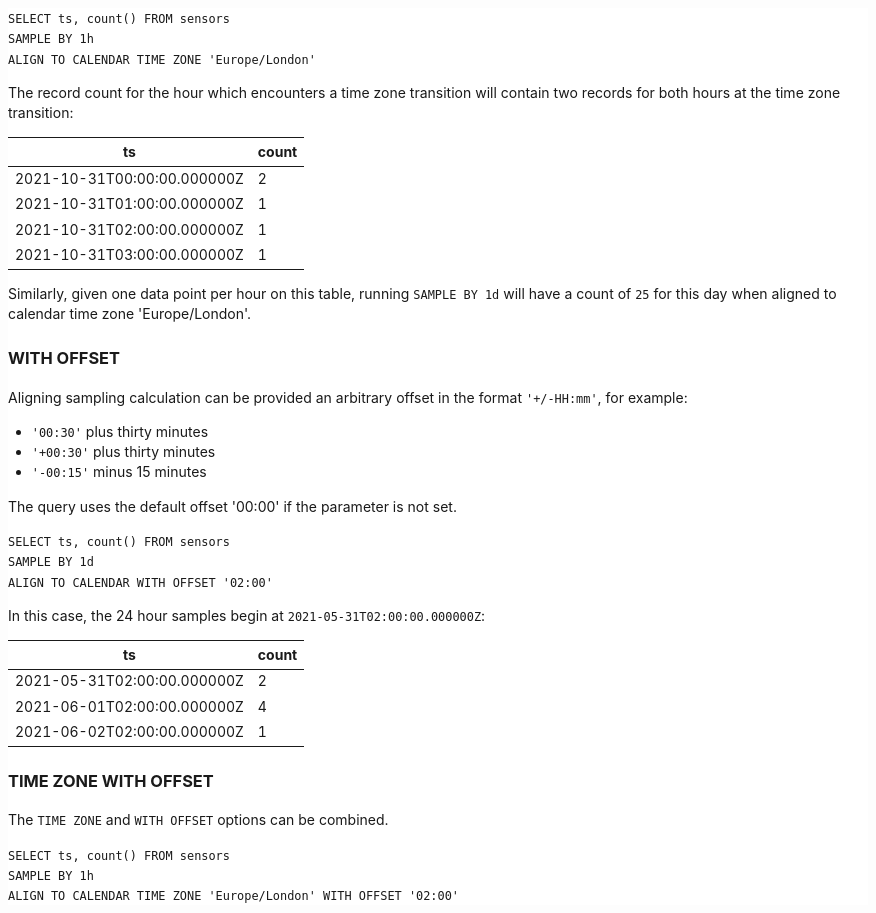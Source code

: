 ```questdb-sql
SELECT ts, count() FROM sensors
SAMPLE BY 1h
ALIGN TO CALENDAR TIME ZONE 'Europe/London'
```

The record count for the hour which encounters a time zone transition will
contain two records for both hours at the time zone transition:

| ts                          | count |
| --------------------------- | ----- |
| 2021-10-31T00:00:00.000000Z | 2     |
| 2021-10-31T01:00:00.000000Z | 1     |
| 2021-10-31T02:00:00.000000Z | 1     |
| 2021-10-31T03:00:00.000000Z | 1     |

Similarly, given one data point per hour on this table, running `SAMPLE BY 1d`
will have a count of `25` for this day when aligned to calendar time zone
'Europe/London'.

### WITH OFFSET

Aligning sampling calculation can be provided an arbitrary offset in the format
`'+/-HH:mm'`, for example:

- `'00:30'` plus thirty minutes
- `'+00:30'` plus thirty minutes
- `'-00:15'` minus 15 minutes

The query uses the default offset '00:00' if the parameter is not set.

```questdb-sql
SELECT ts, count() FROM sensors
SAMPLE BY 1d
ALIGN TO CALENDAR WITH OFFSET '02:00'
```

In this case, the 24 hour samples begin at `2021-05-31T02:00:00.000000Z`:

| ts                          | count |
| --------------------------- | ----- |
| 2021-05-31T02:00:00.000000Z | 2     |
| 2021-06-01T02:00:00.000000Z | 4     |
| 2021-06-02T02:00:00.000000Z | 1     |

### TIME ZONE WITH OFFSET

The `TIME ZONE` and `WITH OFFSET` options can be combined.

```questdb-sql
SELECT ts, count() FROM sensors
SAMPLE BY 1h
ALIGN TO CALENDAR TIME ZONE 'Europe/London' WITH OFFSET '02:00'
```
